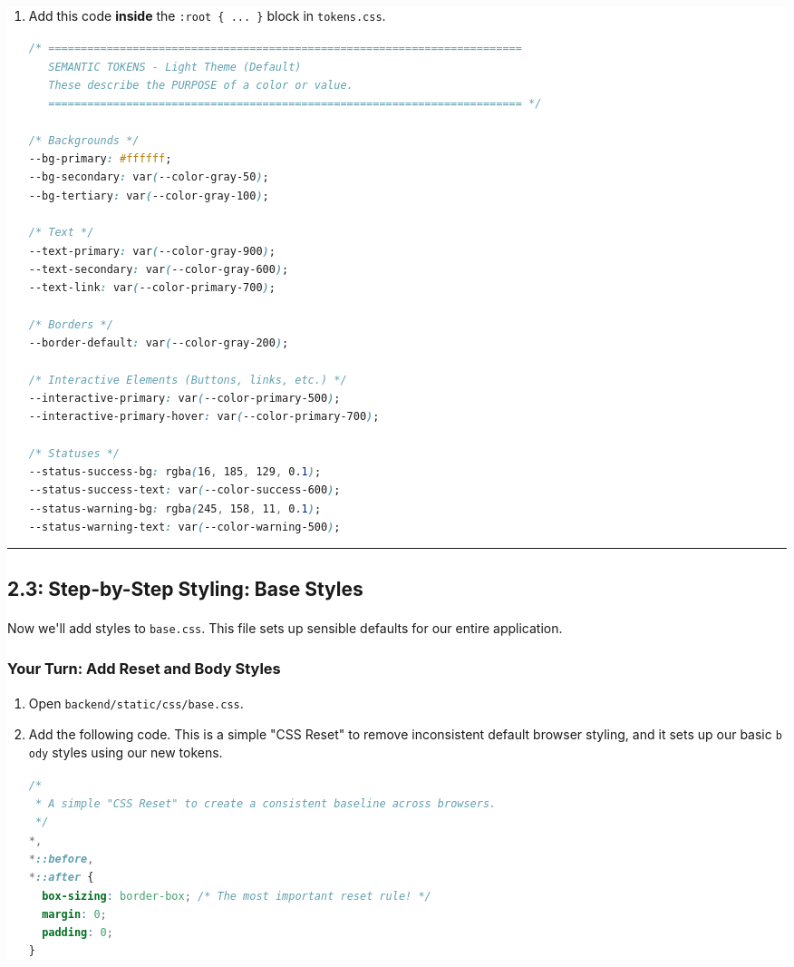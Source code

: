 1.  Add this code **inside** the `:root { ... }` block in `tokens.css`.

    ```css
    /* =========================================================================
       SEMANTIC TOKENS - Light Theme (Default)
       These describe the PURPOSE of a color or value.
       ========================================================================= */

    /* Backgrounds */
    --bg-primary: #ffffff;
    --bg-secondary: var(--color-gray-50);
    --bg-tertiary: var(--color-gray-100);

    /* Text */
    --text-primary: var(--color-gray-900);
    --text-secondary: var(--color-gray-600);
    --text-link: var(--color-primary-700);

    /* Borders */
    --border-default: var(--color-gray-200);

    /* Interactive Elements (Buttons, links, etc.) */
    --interactive-primary: var(--color-primary-500);
    --interactive-primary-hover: var(--color-primary-700);

    /* Statuses */
    --status-success-bg: rgba(16, 185, 129, 0.1);
    --status-success-text: var(--color-success-600);
    --status-warning-bg: rgba(245, 158, 11, 0.1);
    --status-warning-text: var(--color-warning-500);
    ```

---

## 2.3: Step-by-Step Styling: Base Styles

Now we'll add styles to `base.css`. This file sets up sensible defaults for our entire application.

### Your Turn: Add Reset and Body Styles

1.  Open `backend/static/css/base.css`.

2.  Add the following code. This is a simple "CSS Reset" to remove inconsistent default browser styling, and it sets up our basic `body` styles using our new tokens.

    ```css
    /*
     * A simple "CSS Reset" to create a consistent baseline across browsers.
     */
    *,
    *::before,
    *::after {
      box-sizing: border-box; /* The most important reset rule! */
      margin: 0;
      padding: 0;
    }
